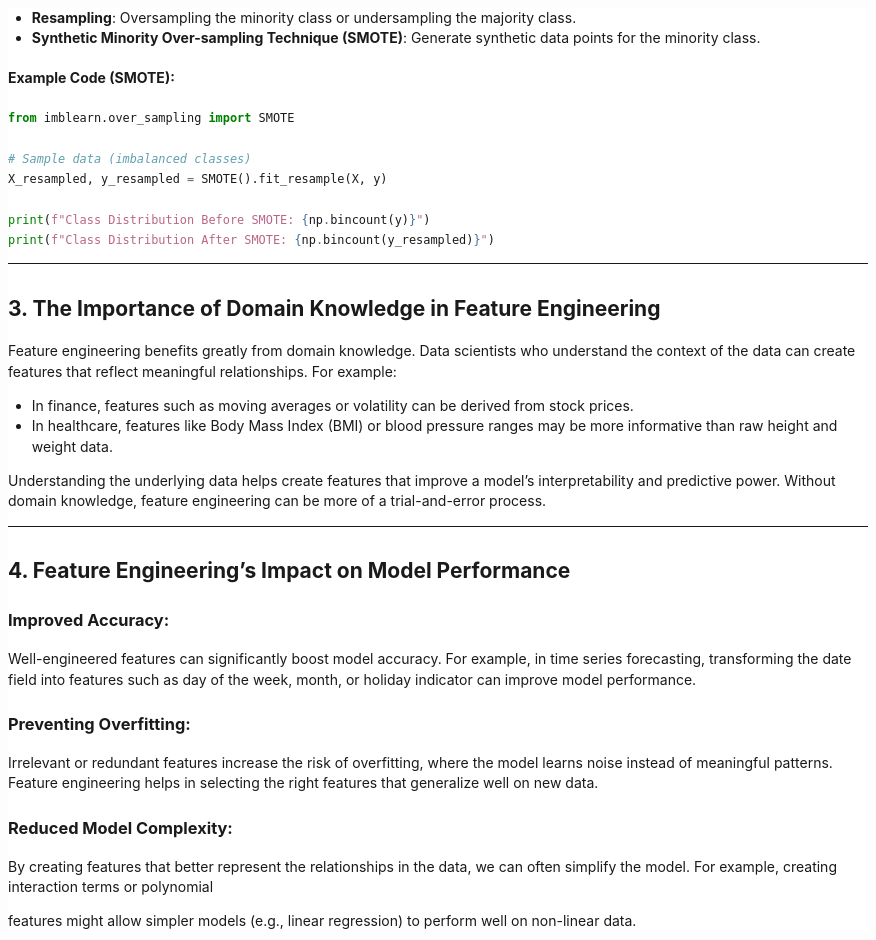 - **Resampling**: Oversampling the minority class or undersampling the majority class.
- **Synthetic Minority Over-sampling Technique (SMOTE)**: Generate synthetic data points for the minority class.

#### **Example Code (SMOTE):**

```python
from imblearn.over_sampling import SMOTE

# Sample data (imbalanced classes)
X_resampled, y_resampled = SMOTE().fit_resample(X, y)

print(f"Class Distribution Before SMOTE: {np.bincount(y)}")
print(f"Class Distribution After SMOTE: {np.bincount(y_resampled)}")
```

---

## **3. The Importance of Domain Knowledge in Feature Engineering**

Feature engineering benefits greatly from domain knowledge. Data scientists who understand the context of the data can create features that reflect meaningful relationships. For example:

- In finance, features such as moving averages or volatility can be derived from stock prices.
- In healthcare, features like Body Mass Index (BMI) or blood pressure ranges may be more informative than raw height and weight data.

Understanding the underlying data helps create features that improve a model’s interpretability and predictive power. Without domain knowledge, feature engineering can be more of a trial-and-error process.

---

## **4. Feature Engineering’s Impact on Model Performance**

### **Improved Accuracy:**

Well-engineered features can significantly boost model accuracy. For example, in time series forecasting, transforming the date field into features such as day of the week, month, or holiday indicator can improve model performance.

### **Preventing Overfitting:**

Irrelevant or redundant features increase the risk of overfitting, where the model learns noise instead of meaningful patterns. Feature engineering helps in selecting the right features that generalize well on new data.

### **Reduced Model Complexity:**

By creating features that better represent the relationships in the data, we can often simplify the model. For example, creating interaction terms or polynomial

 features might allow simpler models (e.g., linear regression) to perform well on non-linear data.
